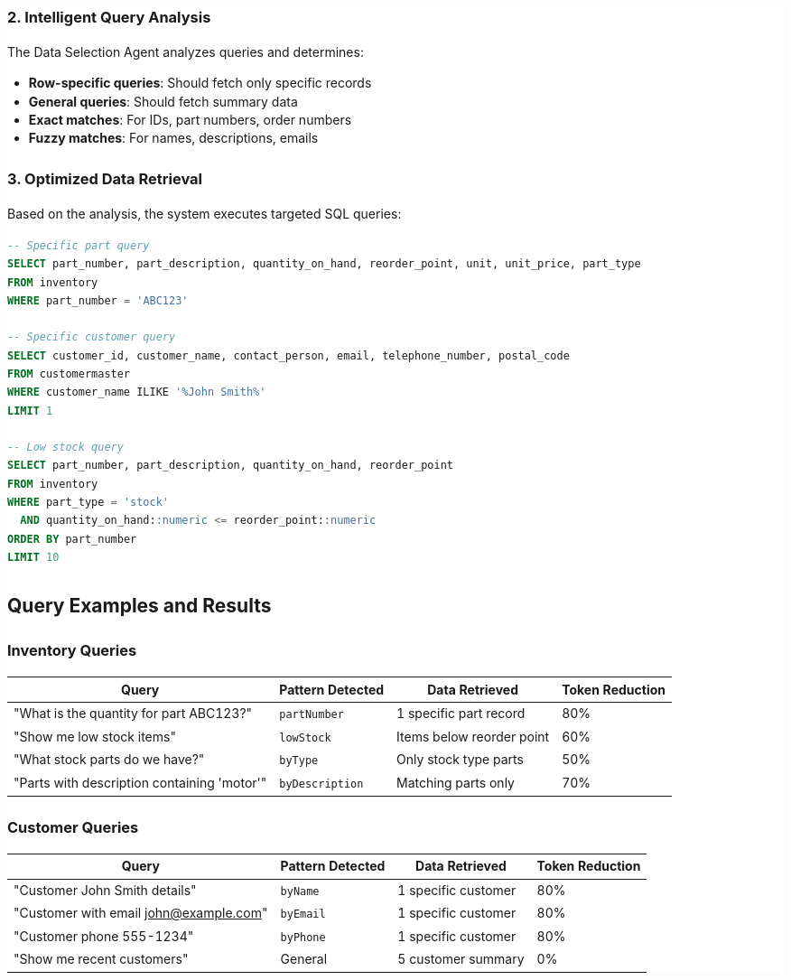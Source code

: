### 2. **Intelligent Query Analysis**
The Data Selection Agent analyzes queries and determines:

- **Row-specific queries**: Should fetch only specific records
- **General queries**: Should fetch summary data
- **Exact matches**: For IDs, part numbers, order numbers
- **Fuzzy matches**: For names, descriptions, emails

### 3. **Optimized Data Retrieval**
Based on the analysis, the system executes targeted SQL queries:

```sql
-- Specific part query
SELECT part_number, part_description, quantity_on_hand, reorder_point, unit, unit_price, part_type
FROM inventory 
WHERE part_number = 'ABC123'

-- Specific customer query
SELECT customer_id, customer_name, contact_person, email, telephone_number, postal_code
FROM customermaster 
WHERE customer_name ILIKE '%John Smith%'
LIMIT 1

-- Low stock query
SELECT part_number, part_description, quantity_on_hand, reorder_point
FROM inventory 
WHERE part_type = 'stock' 
  AND quantity_on_hand::numeric <= reorder_point::numeric
ORDER BY part_number
LIMIT 10
```

## Query Examples and Results

### Inventory Queries

| Query | Pattern Detected | Data Retrieved | Token Reduction |
|-------|------------------|----------------|-----------------|
| "What is the quantity for part ABC123?" | `partNumber` | 1 specific part record | 80% |
| "Show me low stock items" | `lowStock` | Items below reorder point | 60% |
| "What stock parts do we have?" | `byType` | Only stock type parts | 50% |
| "Parts with description containing 'motor'" | `byDescription` | Matching parts only | 70% |

### Customer Queries

| Query | Pattern Detected | Data Retrieved | Token Reduction |
|-------|------------------|----------------|-----------------|
| "Customer John Smith details" | `byName` | 1 specific customer | 80% |
| "Customer with email john@example.com" | `byEmail` | 1 specific customer | 80% |
| "Customer phone 555-1234" | `byPhone` | 1 specific customer | 80% |
| "Show me recent customers" | General | 5 customer summary | 0% |
